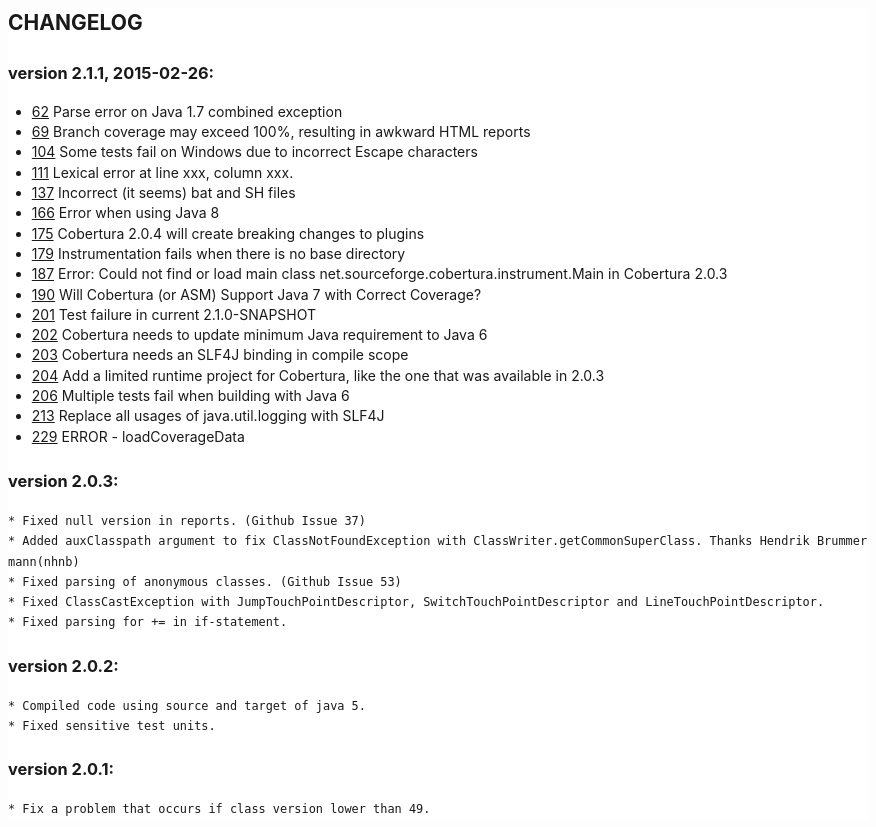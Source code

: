 ## CHANGELOG

### version 2.1.1, 2015-02-26:
  * [62](https://github.com/cobertura/cobertura/issues/62)   Parse error on Java 1.7 combined exception
  * [69](https://github.com/cobertura/cobertura/issues/69)   Branch coverage may exceed 100%, resulting in awkward HTML reports
  * [104](https://github.com/cobertura/cobertura/issues/104) Some tests fail on Windows due to incorrect Escape characters
  * [111](https://github.com/cobertura/cobertura/issues/111) Lexical error at line xxx, column xxx.
  * [137](https://github.com/cobertura/cobertura/issues/137) Incorrect (it seems) bat and SH files
  * [166](https://github.com/cobertura/cobertura/issues/166) Error when using Java 8
  * [175](https://github.com/cobertura/cobertura/issues/175) Cobertura 2.0.4 will create breaking changes to plugins
  * [179](https://github.com/cobertura/cobertura/issues/179) Instrumentation fails when there is no base directory
  * [187](https://github.com/cobertura/cobertura/issues/187) Error: Could not find or load main class net.sourceforge.cobertura.instrument.Main in Cobertura 2.0.3
  * [190](https://github.com/cobertura/cobertura/issues/190) Will Cobertura (or ASM) Support Java 7 with Correct Coverage?
  * [201](https://github.com/cobertura/cobertura/issues/201) Test failure in current 2.1.0-SNAPSHOT
  * [202](https://github.com/cobertura/cobertura/issues/202) Cobertura needs to update minimum Java requirement to Java 6
  * [203](https://github.com/cobertura/cobertura/issues/203) Cobertura needs an SLF4J binding in compile scope
  * [204](https://github.com/cobertura/cobertura/issues/204) Add a limited runtime project for Cobertura, like the one that was available in 2.0.3
  * [206](https://github.com/cobertura/cobertura/issues/206) Multiple tests fail when building with Java 6
  * [213](https://github.com/cobertura/cobertura/issues/213) Replace all usages of java.util.logging with SLF4J
  * [229](https://github.com/cobertura/cobertura/issues/229) ERROR - loadCoverageData

### version 2.0.3:
	* Fixed null version in reports. (Github Issue 37)
	* Added auxClasspath argument to fix ClassNotFoundException with ClassWriter.getCommonSuperClass. Thanks Hendrik Brummermann(nhnb)
	* Fixed parsing of anonymous classes. (Github Issue 53)
	* Fixed ClassCastException with JumpTouchPointDescriptor, SwitchTouchPointDescriptor and LineTouchPointDescriptor.
	* Fixed parsing for += in if-statement.

### version 2.0.2:
	* Compiled code using source and target of java 5.
	* Fixed sensitive test units.

### version 2.0.1:
	* Fix a problem that occurs if class version lower than 49.
